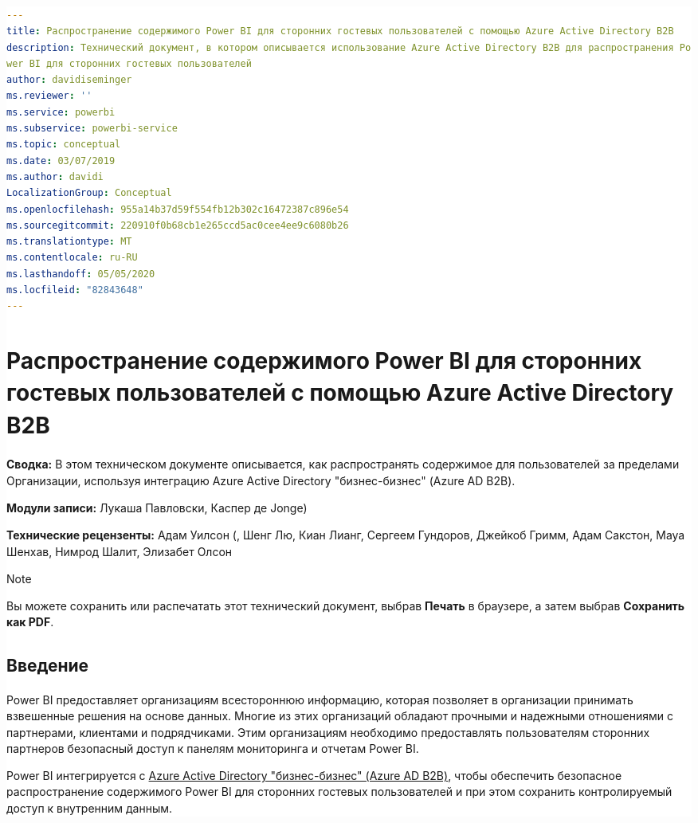 ```yaml
---
title: Распространение содержимого Power BI для сторонних гостевых пользователей с помощью Azure Active Directory B2B
description: Технический документ, в котором описывается использование Azure Active Directory B2B для распространения Power BI для сторонних гостевых пользователей
author: davidiseminger
ms.reviewer: ''
ms.service: powerbi
ms.subservice: powerbi-service
ms.topic: conceptual
ms.date: 03/07/2019
ms.author: davidi
LocalizationGroup: Conceptual
ms.openlocfilehash: 955a14b37d59f554fb12b302c16472387c896e54
ms.sourcegitcommit: 220910f0b68cb1e265ccd5ac0cee4ee9c6080b26
ms.translationtype: MT
ms.contentlocale: ru-RU
ms.lasthandoff: 05/05/2020
ms.locfileid: "82843648"
---
```

# <a name="distribute-power-bi-content-to-external-guest-users-using-azure-active-directory-b2b"></a>Распространение содержимого Power BI для сторонних гостевых пользователей с помощью Azure Active Directory B2B

**Сводка:** В этом техническом документе описывается, как распространять содержимое для пользователей за пределами Организации, используя интеграцию Azure Active Directory "бизнес-бизнес" (Azure AD B2B).

**Модули записи:** Лукаша Павловски, Каспер де Jonge)

**Технические рецензенты:** Адам Уилсон (, Шенг Лю, Киан Лианг, Сергеем Гундоров, Джейкоб Гримм, Адам Сакстон, Maya Шенхав, Нимрод Шалит, Элизабет Олсон

> [!NOTE]
> Вы можете сохранить или распечатать этот технический документ, выбрав **Печать** в браузере, а затем выбрав **Сохранить как PDF**.

## <a name="introduction"></a>Введение

Power BI предоставляет организациям всестороннюю информацию, которая позволяет в организации принимать взвешенные решения на основе данных. Многие из этих организаций обладают прочными и надежными отношениями с партнерами, клиентами и подрядчиками. Этим организациям необходимо предоставлять пользователям сторонних партнеров безопасный доступ к панелям мониторинга и отчетам Power BI.

Power BI интегрируется с [Azure Active Directory "бизнес-бизнес" (Azure AD B2B)](https://docs.microsoft.com/azure/active-directory/b2b/what-is-b2b), чтобы обеспечить безопасное распространение содержимого Power BI для сторонних гостевых пользователей и при этом сохранить контролируемый доступ к внутренним данным.
